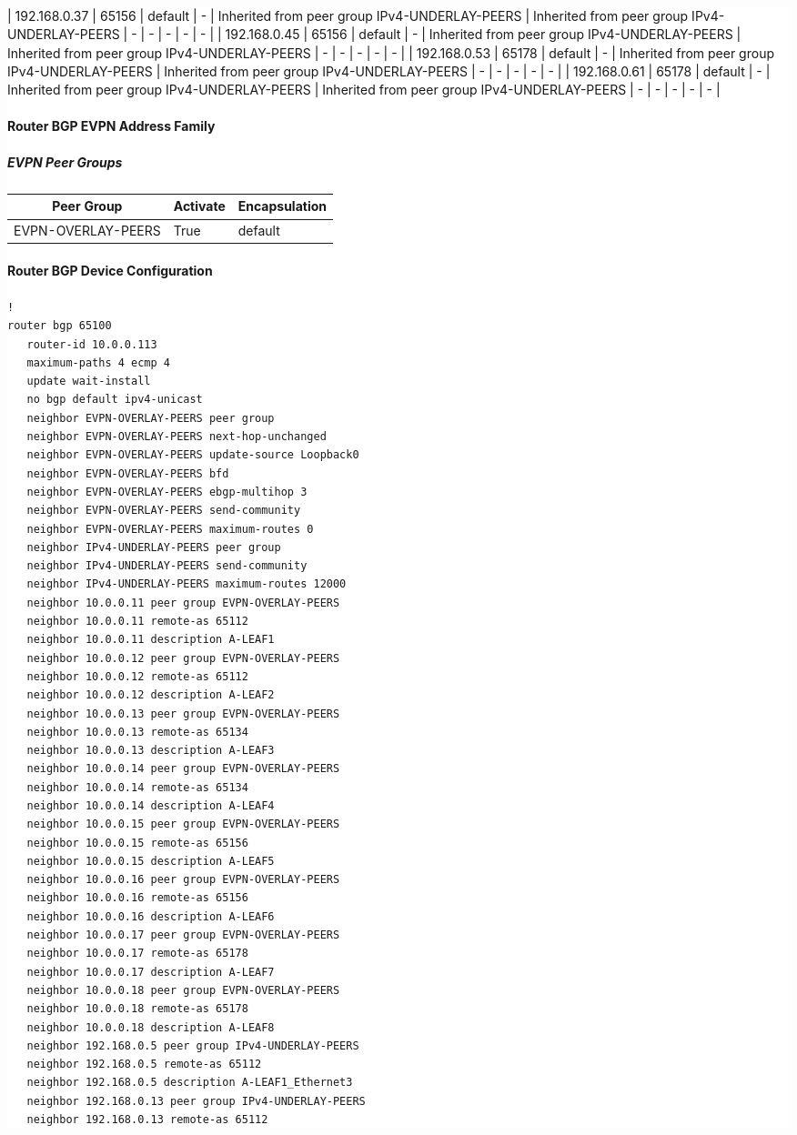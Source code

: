 | 192.168.0.37 | 65156 | default | - | Inherited from peer group IPv4-UNDERLAY-PEERS | Inherited from peer group IPv4-UNDERLAY-PEERS | - | - | - | - | - |
| 192.168.0.45 | 65156 | default | - | Inherited from peer group IPv4-UNDERLAY-PEERS | Inherited from peer group IPv4-UNDERLAY-PEERS | - | - | - | - | - |
| 192.168.0.53 | 65178 | default | - | Inherited from peer group IPv4-UNDERLAY-PEERS | Inherited from peer group IPv4-UNDERLAY-PEERS | - | - | - | - | - |
| 192.168.0.61 | 65178 | default | - | Inherited from peer group IPv4-UNDERLAY-PEERS | Inherited from peer group IPv4-UNDERLAY-PEERS | - | - | - | - | - |

#### Router BGP EVPN Address Family

##### EVPN Peer Groups

| Peer Group | Activate | Encapsulation |
| ---------- | -------- | ------------- |
| EVPN-OVERLAY-PEERS | True | default |

#### Router BGP Device Configuration

```eos
!
router bgp 65100
   router-id 10.0.0.113
   maximum-paths 4 ecmp 4
   update wait-install
   no bgp default ipv4-unicast
   neighbor EVPN-OVERLAY-PEERS peer group
   neighbor EVPN-OVERLAY-PEERS next-hop-unchanged
   neighbor EVPN-OVERLAY-PEERS update-source Loopback0
   neighbor EVPN-OVERLAY-PEERS bfd
   neighbor EVPN-OVERLAY-PEERS ebgp-multihop 3
   neighbor EVPN-OVERLAY-PEERS send-community
   neighbor EVPN-OVERLAY-PEERS maximum-routes 0
   neighbor IPv4-UNDERLAY-PEERS peer group
   neighbor IPv4-UNDERLAY-PEERS send-community
   neighbor IPv4-UNDERLAY-PEERS maximum-routes 12000
   neighbor 10.0.0.11 peer group EVPN-OVERLAY-PEERS
   neighbor 10.0.0.11 remote-as 65112
   neighbor 10.0.0.11 description A-LEAF1
   neighbor 10.0.0.12 peer group EVPN-OVERLAY-PEERS
   neighbor 10.0.0.12 remote-as 65112
   neighbor 10.0.0.12 description A-LEAF2
   neighbor 10.0.0.13 peer group EVPN-OVERLAY-PEERS
   neighbor 10.0.0.13 remote-as 65134
   neighbor 10.0.0.13 description A-LEAF3
   neighbor 10.0.0.14 peer group EVPN-OVERLAY-PEERS
   neighbor 10.0.0.14 remote-as 65134
   neighbor 10.0.0.14 description A-LEAF4
   neighbor 10.0.0.15 peer group EVPN-OVERLAY-PEERS
   neighbor 10.0.0.15 remote-as 65156
   neighbor 10.0.0.15 description A-LEAF5
   neighbor 10.0.0.16 peer group EVPN-OVERLAY-PEERS
   neighbor 10.0.0.16 remote-as 65156
   neighbor 10.0.0.16 description A-LEAF6
   neighbor 10.0.0.17 peer group EVPN-OVERLAY-PEERS
   neighbor 10.0.0.17 remote-as 65178
   neighbor 10.0.0.17 description A-LEAF7
   neighbor 10.0.0.18 peer group EVPN-OVERLAY-PEERS
   neighbor 10.0.0.18 remote-as 65178
   neighbor 10.0.0.18 description A-LEAF8
   neighbor 192.168.0.5 peer group IPv4-UNDERLAY-PEERS
   neighbor 192.168.0.5 remote-as 65112
   neighbor 192.168.0.5 description A-LEAF1_Ethernet3
   neighbor 192.168.0.13 peer group IPv4-UNDERLAY-PEERS
   neighbor 192.168.0.13 remote-as 65112
```